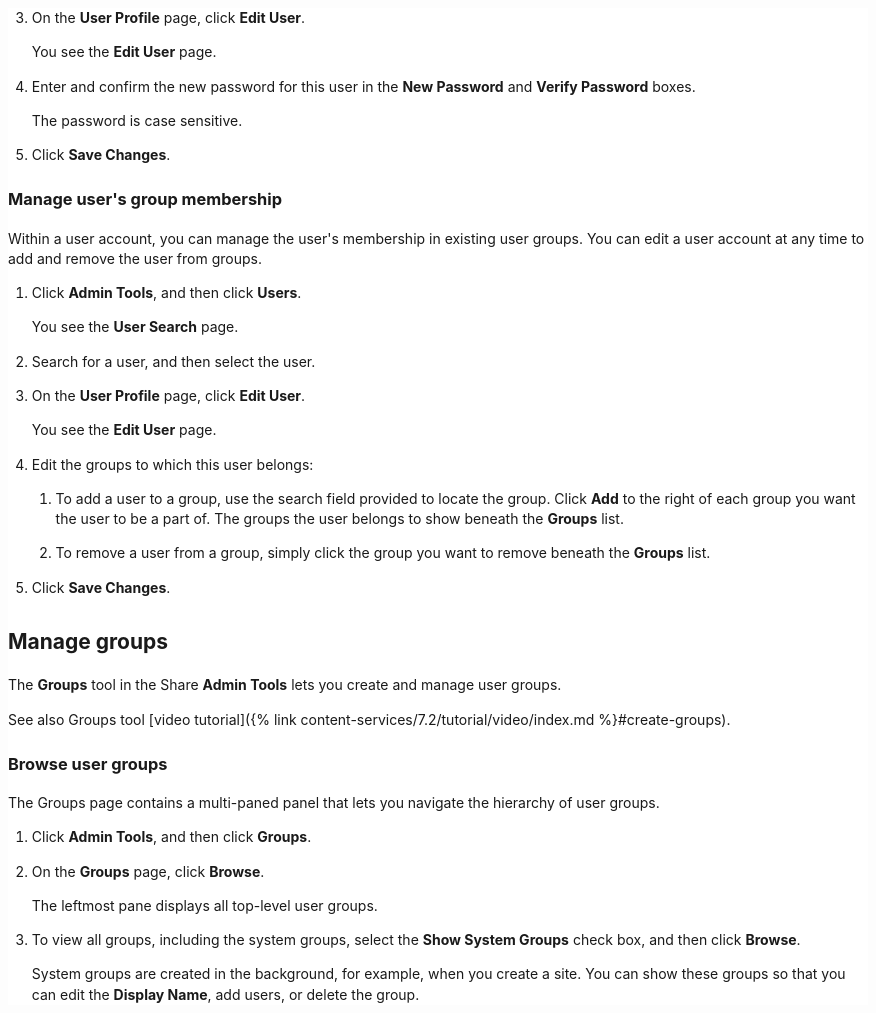 3. On the **User Profile** page, click **Edit User**.

    You see the **Edit User** page.

4. Enter and confirm the new password for this user in the **New Password** and **Verify Password** boxes.

    The password is case sensitive.

5. Click **Save Changes**.

### Manage user's group membership

Within a user account, you can manage the user's membership in existing user groups. You can edit a user account at any time to add and remove the user from groups.

1. Click **Admin Tools**, and then click **Users**.

    You see the **User Search** page.

2. Search for a user, and then select the user.

3. On the **User Profile** page, click **Edit User**.

    You see the **Edit User** page.

4. Edit the groups to which this user belongs:

    1. To add a user to a group, use the search field provided to locate the group. Click **Add** to the right of each group you want the user to be a part of. The groups the user belongs to show beneath the **Groups** list.

    2. To remove a user from a group, simply click the group you want to remove beneath the **Groups** list.

5. Click **Save Changes**.

## Manage groups

The **Groups** tool in the Share **Admin Tools** lets you create and manage user groups.

See also Groups tool [video tutorial]({% link content-services/7.2/tutorial/video/index.md %}#create-groups).

### Browse user groups

The Groups page contains a multi-paned panel that lets you navigate the hierarchy of user groups.

1. Click **Admin Tools**, and then click **Groups**.

2. On the **Groups** page, click **Browse**.

    The leftmost pane displays all top-level user groups.

3. To view all groups, including the system groups, select the **Show System Groups** check box, and then click **Browse**.

    System groups are created in the background, for example, when you create a site. You can show these groups so that you can edit the **Display Name**, add users, or delete the group.
